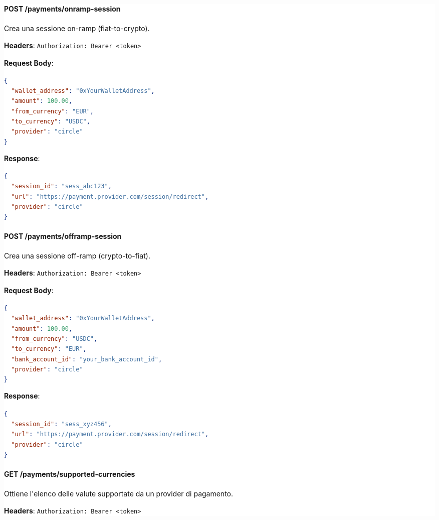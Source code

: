 #### POST /payments/onramp-session
Crea una sessione on-ramp (fiat-to-crypto).

**Headers**: `Authorization: Bearer <token>`

**Request Body**:
```json
{
  "wallet_address": "0xYourWalletAddress",
  "amount": 100.00,
  "from_currency": "EUR",
  "to_currency": "USDC",
  "provider": "circle"
}
```

**Response**:
```json
{
  "session_id": "sess_abc123",
  "url": "https://payment.provider.com/session/redirect",
  "provider": "circle"
}
```

#### POST /payments/offramp-session
Crea una sessione off-ramp (crypto-to-fiat).

**Headers**: `Authorization: Bearer <token>`

**Request Body**:
```json
{
  "wallet_address": "0xYourWalletAddress",
  "amount": 100.00,
  "from_currency": "USDC",
  "to_currency": "EUR",
  "bank_account_id": "your_bank_account_id",
  "provider": "circle"
}
```

**Response**:
```json
{
  "session_id": "sess_xyz456",
  "url": "https://payment.provider.com/session/redirect",
  "provider": "circle"
}
```

#### GET /payments/supported-currencies
Ottiene l'elenco delle valute supportate da un provider di pagamento.

**Headers**: `Authorization: Bearer <token>`

